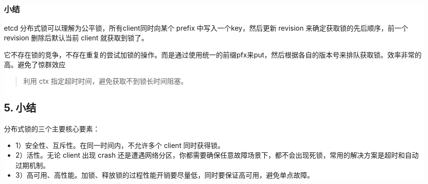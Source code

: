 

### 小结

etcd 分布式锁可以理解为公平锁，所有client同时向某个 prefix 中写入一个key，然后更新 revision 来确定获取锁的先后顺序，前一个 revision 删除后默认当前 client 就获取到锁了。

它不存在锁的竞争，不存在重复的尝试加锁的操作。而是通过使用统一的前缀pfx来put，然后根据各自的版本号来排队获取锁。效率非常的高。避免了惊群效应

> 利用 ctx 指定超时时间，避免获取不到锁长时间阻塞。



## 5. 小结

分布式锁的三个主要核心要素：

* 1）安全性、互斥性。在同一时间内，不允许多个 client 同时获得锁。
* 2）活性。无论 client 出现 crash 还是遭遇网络分区，你都需要确保任意故障场景下，都不会出现死锁，常用的解决方案是超时和自动过期机制。
* 3）高可用、高性能。加锁、释放锁的过程性能开销要尽量低，同时要保证高可用，避免单点故障。